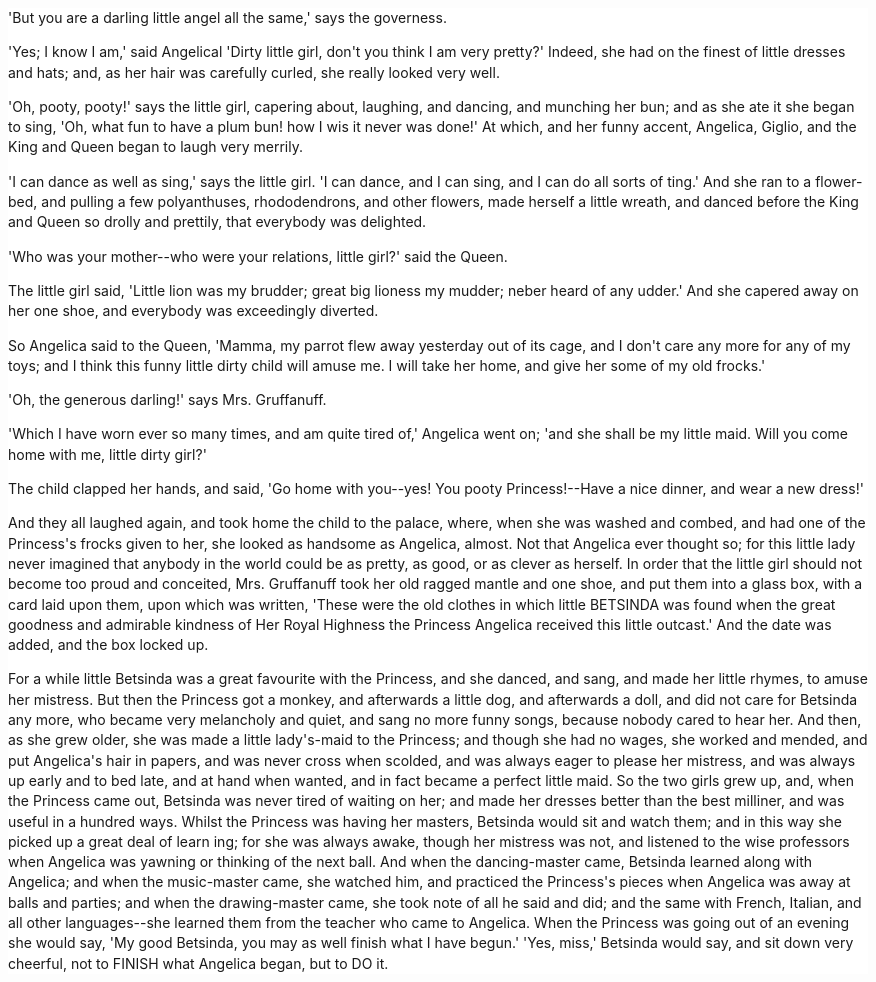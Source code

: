 'But you are a darling little angel all the same,' says the governess. 

'Yes; I know I am,' said Angelical 'Dirty little girl, don't you think I am very pretty?' Indeed, she had on the finest of little dresses and hats; and, as her hair was carefully curled, she really looked very well. 

'Oh, pooty, pooty!' says the little girl, capering about, laughing, and dancing, and munching her bun; and as she ate it she began to sing, 'Oh, what fun to have a plum bun! how I wis it never was done!' At which, and her funny accent, Angelica, Giglio, and the King and Queen began to laugh very merrily. 

'I can dance as well as sing,' says the little girl. 'I can dance, and I can sing, and I can do all sorts of ting.' And she ran to a flower-bed, and pulling a few polyanthuses, rhododendrons, and other flowers, made herself a little wreath, and danced before the King and Queen so drolly and prettily, that everybody was delighted. 

'Who was your mother--who were your relations, little girl?' said the Queen. 

The little girl said, 'Little lion was my brudder; great big lioness my mudder; neber heard of any udder.' And she capered away on her one shoe, and everybody was exceedingly diverted. 

So Angelica said to the Queen, 'Mamma, my parrot flew away yesterday out of its cage, and I don't care any more for any of my toys; and I think this funny little dirty child will amuse me. I will take her home, and give her some of my old frocks.' 

'Oh, the generous darling!' says Mrs. Gruffanuff. 

'Which I have worn ever so many times, and am quite tired of,' Angelica went on; 'and she shall be my little maid. Will you come home with me, little dirty girl?' 

The child clapped her hands, and said, 'Go home with you--yes! You pooty Princess!--Have a nice dinner, and wear a new dress!' 

And they all laughed again, and took home the child to the palace, where, when she was washed and combed, and had one of the Princess's frocks given to her, she looked as handsome as Angelica, almost. Not that Angelica ever thought so; for this little lady never imagined that anybody in the world could be as pretty, as good, or as clever as herself. In order that the little girl should not become too proud and conceited, Mrs. Gruffanuff took her old ragged mantle and one shoe, and put them into a glass box, with a card laid upon them, upon which was written, 'These were the old clothes in which little BETSINDA was found when the great goodness and admirable kindness of Her Royal Highness the Princess Angelica received this little outcast.' And the date was added, and the box locked up. 

For a while little Betsinda was a great favourite with the Princess, and she danced, and sang, and made her little rhymes, to amuse her mistress. But then the Princess got a monkey, and afterwards a little dog, and afterwards a doll, and did not care for Betsinda any more, who became very melancholy and quiet, and sang no more funny songs, because nobody cared to hear her. And then, as she grew older, she was made a little lady's-maid to the Princess; and though she had no wages, she worked and mended, and put Angelica's hair in papers, and was never cross when scolded, and was always eager to please her mistress, and was always up early and to bed late, and at hand when wanted, and in fact became a perfect little maid. So the two girls grew up, and, when the Princess came out, Betsinda was never tired of waiting on her; and made her dresses better than the best milliner, and was useful in a hundred ways. Whilst the Princess was having her masters, Betsinda would sit and watch them; and in this way she picked up a great deal of learn ing; for she was always awake, though her mistress was not, and listened to the wise professors when Angelica was yawning or thinking of the next ball. And when the dancing-master came, Betsinda learned along with Angelica; and when the music-master came, she watched him, and practiced the Princess's pieces when Angelica was away at balls and parties; and when the drawing-master came, she took note of all he said and did; and the same with French, Italian, and all other languages--she learned them from the teacher who came to Angelica. When the Princess was going out of an evening she would say, 'My good Betsinda, you may as well finish what I have begun.' 'Yes, miss,' Betsinda would say, and sit down very cheerful, not to FINISH what Angelica began, but to DO it. 
